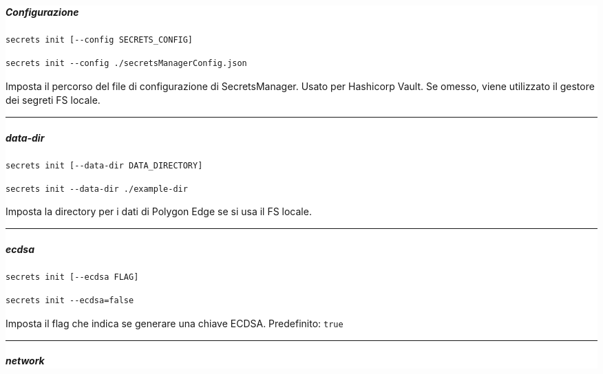 <h4><i>Configurazione</i></h4>

<Tabs>
  <TabItem value="syntax" label="Syntax" default>

    secrets init [--config SECRETS_CONFIG]

</TabItem>
  <TabItem value="example" label="Example">

    secrets init --config ./secretsManagerConfig.json

</TabItem>
</Tabs>

Imposta il percorso del file di configurazione di SecretsManager. Usato per Hashicorp Vault. Se omesso, viene utilizzato il gestore dei segreti FS locale.

---

<h4><i>data-dir</i></h4>

<Tabs>
  <TabItem value="syntax" label="Syntax" default>

    secrets init [--data-dir DATA_DIRECTORY]

</TabItem>
  <TabItem value="example" label="Example">

    secrets init --data-dir ./example-dir

</TabItem>
</Tabs>

Imposta la directory per i dati di Polygon Edge se si usa il FS locale.

---

<h4><i>ecdsa</i></h4>

<Tabs>
  <TabItem value="syntax" label="Syntax" default>

    secrets init [--ecdsa FLAG]

</TabItem>
  <TabItem value="example" label="Example">

    secrets init --ecdsa=false

</TabItem>
</Tabs>

Imposta il flag che indica se generare una chiave ECDSA. Predefinito: `true`

---

<h4><i>network</i></h4>

<Tabs>
  <TabItem value="syntax" label="Syntax" default>
